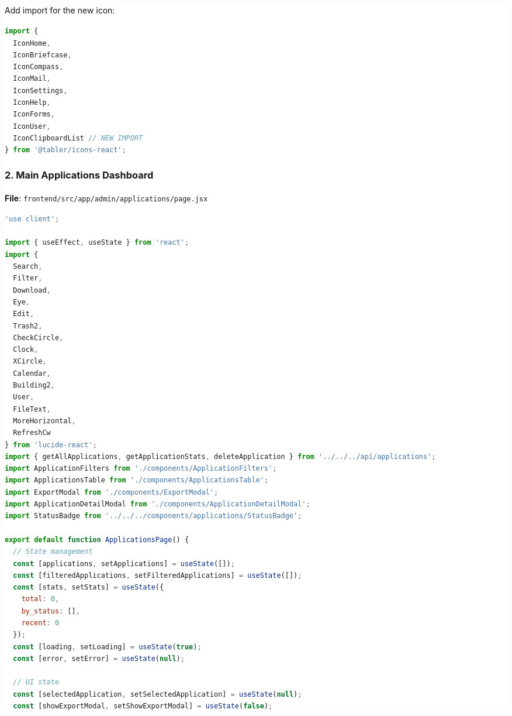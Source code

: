 ```jsx
```

Add import for the new icon:
```jsx
import {
  IconHome,
  IconBriefcase,
  IconCompass,
  IconMail,
  IconSettings,
  IconHelp,
  IconForms,
  IconUser,
  IconClipboardList // NEW IMPORT
} from '@tabler/icons-react';
```

### 2. Main Applications Dashboard

**File**: `frontend/src/app/admin/applications/page.jsx`

```jsx
'use client';

import { useEffect, useState } from 'react';
import {
  Search,
  Filter,
  Download,
  Eye,
  Edit,
  Trash2,
  CheckCircle,
  Clock,
  XCircle,
  Calendar,
  Building2,
  User,
  FileText,
  MoreHorizontal,
  RefreshCw
} from 'lucide-react';
import { getAllApplications, getApplicationStats, deleteApplication } from '../../../api/applications';
import ApplicationFilters from './components/ApplicationFilters';
import ApplicationsTable from './components/ApplicationsTable';
import ExportModal from './components/ExportModal';
import ApplicationDetailModal from './components/ApplicationDetailModal';
import StatusBadge from '../../../components/applications/StatusBadge';

export default function ApplicationsPage() {
  // State management
  const [applications, setApplications] = useState([]);
  const [filteredApplications, setFilteredApplications] = useState([]);
  const [stats, setStats] = useState({
    total: 0,
    by_status: [],
    recent: 0
  });
  const [loading, setLoading] = useState(true);
  const [error, setError] = useState(null);

  // UI state
  const [selectedApplication, setSelectedApplication] = useState(null);
  const [showExportModal, setShowExportModal] = useState(false);
```